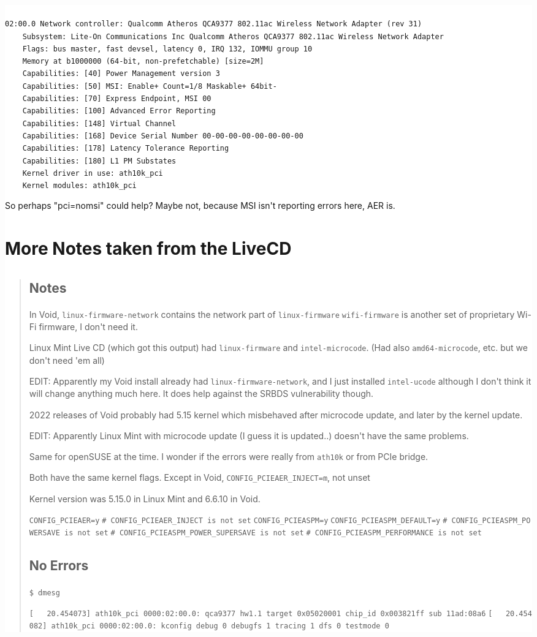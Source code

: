 ```

02:00.0 Network controller: Qualcomm Atheros QCA9377 802.11ac Wireless Network Adapter (rev 31)
	Subsystem: Lite-On Communications Inc Qualcomm Atheros QCA9377 802.11ac Wireless Network Adapter
	Flags: bus master, fast devsel, latency 0, IRQ 132, IOMMU group 10
	Memory at b1000000 (64-bit, non-prefetchable) [size=2M]
	Capabilities: [40] Power Management version 3
	Capabilities: [50] MSI: Enable+ Count=1/8 Maskable+ 64bit-
	Capabilities: [70] Express Endpoint, MSI 00
	Capabilities: [100] Advanced Error Reporting
	Capabilities: [148] Virtual Channel
	Capabilities: [168] Device Serial Number 00-00-00-00-00-00-00-00
	Capabilities: [178] Latency Tolerance Reporting
	Capabilities: [180] L1 PM Substates
	Kernel driver in use: ath10k_pci
	Kernel modules: ath10k_pci

```

So perhaps "pci=nomsi" could help? Maybe not, because MSI isn't reporting errors here, AER is.
# More Notes taken from the LiveCD
> Notes
> -----
> In Void, `linux-firmware-network` contains the network part of `linux-firmware`
> `wifi-firmware` is another set of proprietary Wi-Fi firmware, I don't need it.
> 
> Linux Mint Live CD (which got this output) had `linux-firmware` and `intel-microcode`. (Had also `amd64-microcode`, etc. but we don't need 'em all)
> 
> EDIT: Apparently my Void install already had `linux-firmware-network`, and I just installed `intel-ucode` although I don't think it will change anything much here. It does help against the SRBDS vulnerability though.
> 
> 2022 releases of Void probably had 5.15 kernel which misbehaved after microcode update, and later by the kernel update.
> 
> EDIT: Apparently Linux Mint with microcode update (I guess it is updated..) doesn't have the same problems.
> 
> Same for openSUSE at the time. I wonder if the errors were really from `ath10k` or from PCIe bridge.
> 
> Both have the same kernel flags. Except in Void, `CONFIG_PCIEAER_INJECT=m`, not unset
> 
> Kernel version was 5.15.0 in Linux Mint and 6.6.10 in Void.
> 
> `CONFIG_PCIEAER=y`
> `# CONFIG_PCIEAER_INJECT is not set`
> `CONFIG_PCIEASPM=y`
> `CONFIG_PCIEASPM_DEFAULT=y`
> `# CONFIG_PCIEASPM_POWERSAVE is not set`
> `# CONFIG_PCIEASPM_POWER_SUPERSAVE is not set`
> `# CONFIG_PCIEASPM_PERFORMANCE is not set`
> 
> No Errors
> ---------
> `$ dmesg`
> 
> `[   20.454073] ath10k_pci 0000:02:00.0: qca9377 hw1.1 target 0x05020001 chip_id 0x003821ff sub 11ad:08a6`
> `[   20.454082] ath10k_pci 0000:02:00.0: kconfig debug 0 debugfs 1 tracing 1 dfs 0 testmode 0`